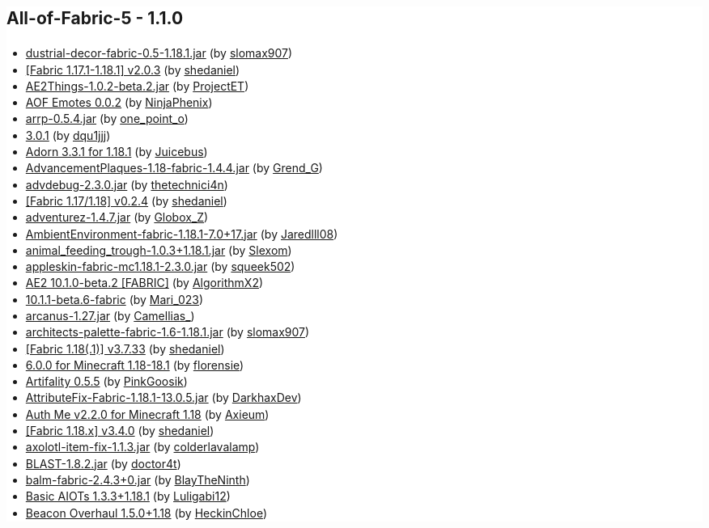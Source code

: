 ## All-of-Fabric-5 - 1.1.0
- [dustrial-decor-fabric-0.5-1.18.1.jar](https://www.curseforge.com/minecraft/mc-mods/dustrial-decor-fabric/files/3695707) (by [slomax907](https://www.curseforge.com/members/slomax907/projects))
- [[Fabric 1.17.1-1.18.1] v2.0.3](https://www.curseforge.com/minecraft/mc-mods/slight-gui-modifications/files/3630010) (by [shedaniel](https://www.curseforge.com/members/shedaniel/projects))
- [AE2Things-1.0.2-beta.2.jar](https://www.curseforge.com/minecraft/mc-mods/ae2things/files/3645884) (by [ProjectET](https://www.curseforge.com/members/projectet/projects))
- [AOF Emotes 0.0.2](https://www.curseforge.com/minecraft/mc-mods/aof-emotes/files/3695302) (by [NinjaPhenix](https://www.curseforge.com/members/ninjaphenix/projects))
- [arrp-0.5.4.jar](https://www.curseforge.com/minecraft/mc-mods/arrp/files/3529149) (by [one_point_o](https://www.curseforge.com/members/one_point_o/projects))
- [3.0.1](https://www.curseforge.com/minecraft/mc-mods/additional-additions/files/3555370) (by [dqu1jjj](https://www.curseforge.com/members/dqu1jjj/projects))
- [Adorn 3.3.1 for 1.18.1](https://www.curseforge.com/minecraft/mc-mods/adorn/files/3638844) (by [Juicebus](https://www.curseforge.com/members/juicebus/projects))
- [AdvancementPlaques-1.18-fabric-1.4.4.jar](https://www.curseforge.com/minecraft/mc-mods/advancement-plaques-fabric/files/3647326) (by [Grend_G](https://www.curseforge.com/members/grend_g/projects))
- [advdebug-2.3.0.jar](https://www.curseforge.com/minecraft/mc-mods/advancements-debug/files/3345570) (by [thetechnici4n](https://www.curseforge.com/members/thetechnici4n/projects))
- [[Fabric 1.17/1.18] v0.2.4](https://www.curseforge.com/minecraft/mc-mods/advancements-enlarger/files/3329360) (by [shedaniel](https://www.curseforge.com/members/shedaniel/projects))
- [adventurez-1.4.7.jar](https://www.curseforge.com/minecraft/mc-mods/adventurez/files/3595812) (by [Globox_Z](https://www.curseforge.com/members/globox_z/projects))
- [AmbientEnvironment-fabric-1.18.1-7.0+17.jar](https://www.curseforge.com/minecraft/mc-mods/ambient-environment/files/3616315) (by [Jaredlll08](https://www.curseforge.com/members/jaredlll08/projects))
- [animal_feeding_trough-1.0.3+1.18.1.jar](https://www.curseforge.com/minecraft/mc-mods/animal-feeding-trough/files/3580552) (by [Slexom](https://www.curseforge.com/members/slexom/projects))
- [appleskin-fabric-mc1.18.1-2.3.0.jar](https://www.curseforge.com/minecraft/mc-mods/appleskin/files/3626708) (by [squeek502](https://www.curseforge.com/members/squeek502/projects))
- [AE2 10.1.0-beta.2 [FABRIC]](https://www.curseforge.com/minecraft/mc-mods/applied-energistics-2/files/3646160) (by [AlgorithmX2](https://www.curseforge.com/members/algorithmx2/projects))
- [10.1.1-beta.6-fabric](https://www.curseforge.com/minecraft/mc-mods/applied-energistics-2-wireless-terminals/files/3711161) (by [Mari_023](https://www.curseforge.com/members/mari_023/projects))
- [arcanus-1.27.jar](https://www.curseforge.com/minecraft/mc-mods/arcanus/files/3625099) (by [Camellias_](https://www.curseforge.com/members/camellias_/projects))
- [architects-palette-fabric-1.6-1.18.1.jar](https://www.curseforge.com/minecraft/mc-mods/architects-palette-fabric/files/3650186) (by [slomax907](https://www.curseforge.com/members/slomax907/projects))
- [[Fabric 1.18(.1)] v3.7.33](https://www.curseforge.com/minecraft/mc-mods/architectury-fabric/files/3705892) (by [shedaniel](https://www.curseforge.com/members/shedaniel/projects))
- [6.0.0 for Minecraft 1.18-18.1](https://www.curseforge.com/minecraft/mc-mods/artifacts-fabric/files/3656320) (by [florensie](https://www.curseforge.com/members/florensie/projects))
- [Artifality 0.5.5](https://www.curseforge.com/minecraft/mc-mods/artifality/files/3650925) (by [PinkGoosik](https://www.curseforge.com/members/pinkgoosik/projects))
- [AttributeFix-Fabric-1.18.1-13.0.5.jar](https://www.curseforge.com/minecraft/mc-mods/attributefix/files/3615618) (by [DarkhaxDev](https://www.curseforge.com/members/darkhaxdev/projects))
- [Auth Me v2.2.0 for Minecraft 1.18](https://www.curseforge.com/minecraft/mc-mods/auth-me/files/3569439) (by [Axieum](https://www.curseforge.com/members/axieum/projects))
- [[Fabric 1.18.x] v3.4.0](https://www.curseforge.com/minecraft/mc-mods/auto-config-updated-api/files/3668220) (by [shedaniel](https://www.curseforge.com/members/shedaniel/projects))
- [axolotl-item-fix-1.1.3.jar](https://www.curseforge.com/minecraft/mc-mods/axolotl-bucket-fix/files/3515755) (by [colderlavalamp](https://www.curseforge.com/members/colderlavalamp/projects))
- [BLAST-1.8.2.jar](https://www.curseforge.com/minecraft/mc-mods/blast/files/3543409) (by [doctor4t](https://www.curseforge.com/members/doctor4t/projects))
- [balm-fabric-2.4.3+0.jar](https://www.curseforge.com/minecraft/mc-mods/balm-fabric/files/3658027) (by [BlayTheNinth](https://www.curseforge.com/members/blaytheninth/projects))
- [Basic AIOTs 1.3.3+1.18.1](https://www.curseforge.com/minecraft/mc-mods/basic-aiots/files/3575523) (by [Luligabi12](https://www.curseforge.com/members/luligabi12/projects))
- [Beacon Overhaul 1.5.0+1.18](https://www.curseforge.com/minecraft/mc-mods/beaconoverhaul/files/3561472) (by [HeckinChloe](https://www.curseforge.com/members/heckinchloe/projects))